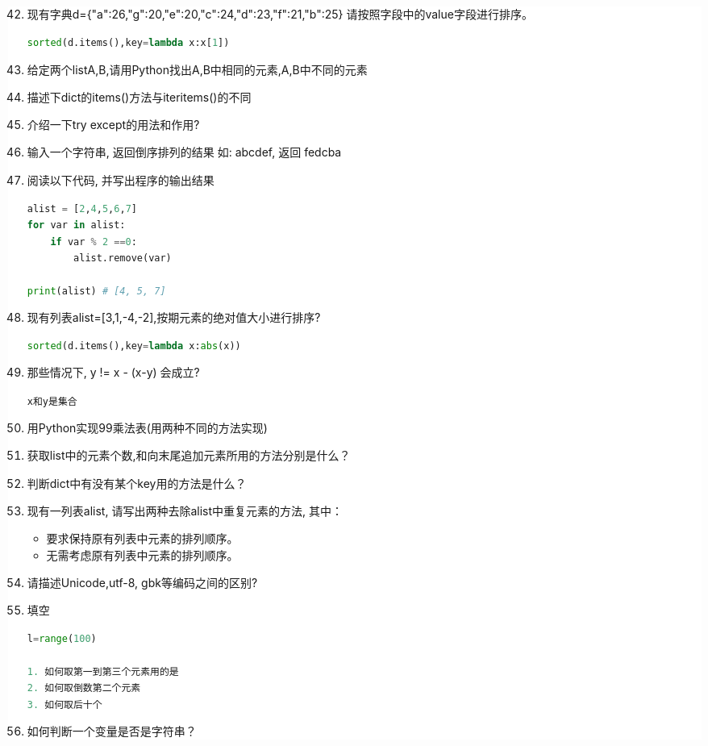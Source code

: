 42. 现有字典d={"a":26,"g":20,"e":20,"c":24,"d":23,"f":21,"b":25} 请按照字段中的value字段进行排序。

    ```python
    sorted(d.items(),key=lambda x:x[1])
    ```

52. 给定两个listA,B,请用Python找出A,B中相同的元素,A,B中不同的元素

60. 描述下dict的items()方法与iteritems()的不同

62. 介绍一下try except的用法和作用?

63. 输入一个字符串, 返回倒序排列的结果 如: abcdef, 返回 fedcba

47. 阅读以下代码, 并写出程序的输出结果

    ```python
    alist = [2,4,5,6,7]
    for var in alist:
        if var % 2 ==0:
            alist.remove(var)
    
    print(alist) # [4, 5, 7]
    ```

48. 现有列表alist=[3,1,-4,-2],按期元素的绝对值大小进行排序?

    ```python
    sorted(d.items(),key=lambda x:abs(x))
    ```

49. 那些情况下,  y != x - (x-y)  会成立?

    ```
    x和y是集合
    ```

50. 用Python实现99乘法表(用两种不同的方法实现)

51. 获取list中的元素个数,和向末尾追加元素所用的方法分别是什么？

52. 判断dict中有没有某个key用的方法是什么？

53. 现有一列表alist, 请写出两种去除alist中重复元素的方法, 其中：

    - 要求保持原有列表中元素的排列顺序。
    - 无需考虑原有列表中元素的排列顺序。

54. 请描述Unicode,utf-8, gbk等编码之间的区别?

55. 填空

    ```python
    l=range(100)
    
    1. 如何取第一到第三个元素用的是
    2. 如何取倒数第二个元素
    3. 如何取后十个
    ```

56. 如何判断一个变量是否是字符串？
